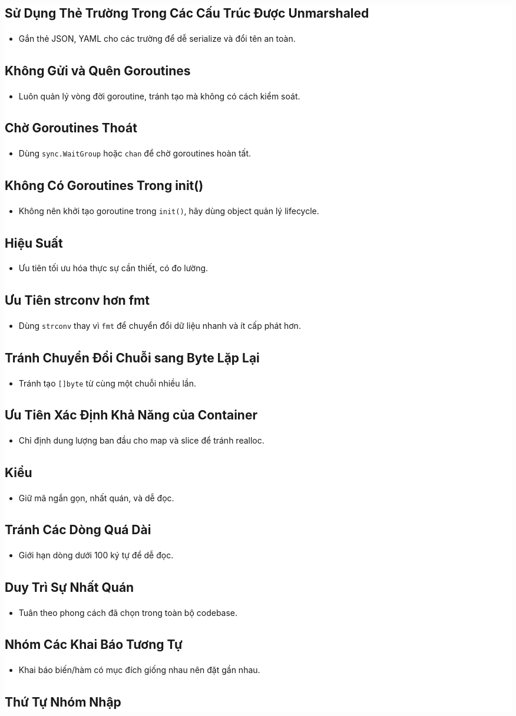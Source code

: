 ## Sử Dụng Thẻ Trường Trong Các Cấu Trúc Được Unmarshaled

- Gắn thẻ JSON, YAML cho các trường để dễ serialize và đổi tên an toàn.

## Không Gửi và Quên Goroutines

- Luôn quản lý vòng đời goroutine, tránh tạo mà không có cách kiểm soát.

## Chờ Goroutines Thoát

- Dùng `sync.WaitGroup` hoặc `chan` để chờ goroutines hoàn tất.

## Không Có Goroutines Trong init()

- Không nên khởi tạo goroutine trong `init()`, hãy dùng object quản lý lifecycle.

## Hiệu Suất

- Ưu tiên tối ưu hóa thực sự cần thiết, có đo lường.

## Ưu Tiên strconv hơn fmt

- Dùng `strconv` thay vì `fmt` để chuyển đổi dữ liệu nhanh và ít cấp phát hơn.

## Tránh Chuyển Đổi Chuỗi sang Byte Lặp Lại

- Tránh tạo `[]byte` từ cùng một chuỗi nhiều lần.

## Ưu Tiên Xác Định Khả Năng của Container

- Chỉ định dung lượng ban đầu cho map và slice để tránh realloc.

## Kiểu

- Giữ mã ngắn gọn, nhất quán, và dễ đọc.

## Tránh Các Dòng Quá Dài

- Giới hạn dòng dưới 100 ký tự để dễ đọc.

## Duy Trì Sự Nhất Quán

- Tuân theo phong cách đã chọn trong toàn bộ codebase.

## Nhóm Các Khai Báo Tương Tự

- Khai báo biến/hàm có mục đích giống nhau nên đặt gần nhau.

## Thứ Tự Nhóm Nhập
